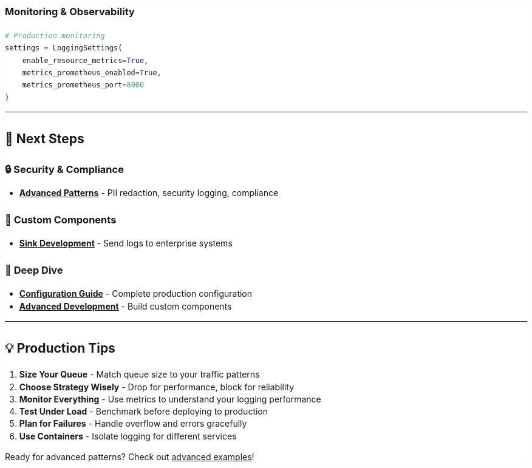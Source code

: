 ### **Monitoring & Observability**

```python
# Production monitoring
settings = LoggingSettings(
    enable_resource_metrics=True,
    metrics_prometheus_enabled=True,
    metrics_prometheus_port=8000
)
```

---

## 🎯 Next Steps

### 🔒 **Security & Compliance**

- **[Advanced Patterns](../advanced/index.md)** - PII redaction, security logging, compliance

### 🚀 **Custom Components**

- **[Sink Development](../sinks/index.md)** - Send logs to enterprise systems

### 📖 **Deep Dive**

- **[Configuration Guide](../../config.md)** - Complete production configuration
- **[Advanced Development](../../advanced-development.md)** - Build custom components

---

## 💡 Production Tips

1. **Size Your Queue** - Match queue size to your traffic patterns
2. **Choose Strategy Wisely** - Drop for performance, block for reliability
3. **Monitor Everything** - Use metrics to understand your logging performance
4. **Test Under Load** - Benchmark before deploying to production
5. **Plan for Failures** - Handle overflow and errors gracefully
6. **Use Containers** - Isolate logging for different services

Ready for advanced patterns? Check out [advanced examples](../advanced/index.md)!
